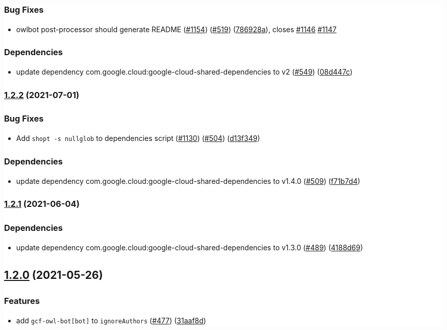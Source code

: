### Bug Fixes

* owlbot post-processor should generate README ([#1154](https://www.github.com/googleapis/java-billingbudgets/issues/1154)) ([#519](https://www.github.com/googleapis/java-billingbudgets/issues/519)) ([786928a](https://www.github.com/googleapis/java-billingbudgets/commit/786928aa33aef34f326abf5093ec33b6e13e917f)), closes [#1146](https://www.github.com/googleapis/java-billingbudgets/issues/1146) [#1147](https://www.github.com/googleapis/java-billingbudgets/issues/1147)


### Dependencies

* update dependency com.google.cloud:google-cloud-shared-dependencies to v2 ([#549](https://www.github.com/googleapis/java-billingbudgets/issues/549)) ([08d447c](https://www.github.com/googleapis/java-billingbudgets/commit/08d447cd469f96dd0eac2b89b7697246a3cb506d))

### [1.2.2](https://www.github.com/googleapis/java-billingbudgets/compare/v1.2.1...v1.2.2) (2021-07-01)


### Bug Fixes

* Add `shopt -s nullglob` to dependencies script ([#1130](https://www.github.com/googleapis/java-billingbudgets/issues/1130)) ([#504](https://www.github.com/googleapis/java-billingbudgets/issues/504)) ([d13f349](https://www.github.com/googleapis/java-billingbudgets/commit/d13f3494bb87e6f0b02106be8bd953b6a863eaa4))


### Dependencies

* update dependency com.google.cloud:google-cloud-shared-dependencies to v1.4.0 ([#509](https://www.github.com/googleapis/java-billingbudgets/issues/509)) ([f71b7d4](https://www.github.com/googleapis/java-billingbudgets/commit/f71b7d4c338d61d48538e132a518ee9e32ce97a7))

### [1.2.1](https://www.github.com/googleapis/java-billingbudgets/compare/v1.2.0...v1.2.1) (2021-06-04)


### Dependencies

* update dependency com.google.cloud:google-cloud-shared-dependencies to v1.3.0 ([#489](https://www.github.com/googleapis/java-billingbudgets/issues/489)) ([4188d69](https://www.github.com/googleapis/java-billingbudgets/commit/4188d697083f5885d06f47b0beba920cfba45643))

## [1.2.0](https://www.github.com/googleapis/java-billingbudgets/compare/v1.1.1...v1.2.0) (2021-05-26)


### Features

* add `gcf-owl-bot[bot]` to `ignoreAuthors` ([#477](https://www.github.com/googleapis/java-billingbudgets/issues/477)) ([31aaf8d](https://www.github.com/googleapis/java-billingbudgets/commit/31aaf8d5f6ec847109c8d6c074012c22c62dd585))
